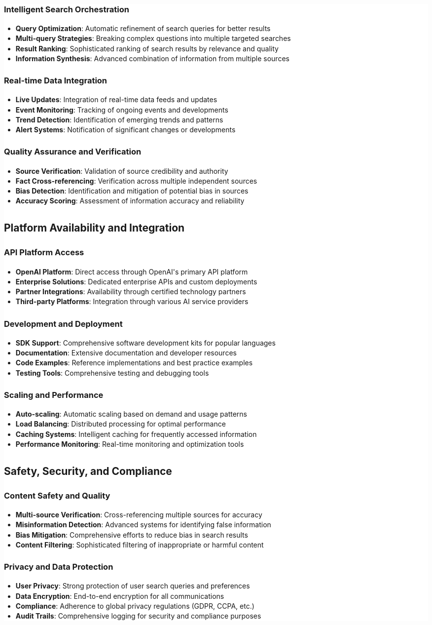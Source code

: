 ### Intelligent Search Orchestration
- **Query Optimization**: Automatic refinement of search queries for better results
- **Multi-query Strategies**: Breaking complex questions into multiple targeted searches
- **Result Ranking**: Sophisticated ranking of search results by relevance and quality
- **Information Synthesis**: Advanced combination of information from multiple sources

### Real-time Data Integration
- **Live Updates**: Integration of real-time data feeds and updates
- **Event Monitoring**: Tracking of ongoing events and developments
- **Trend Detection**: Identification of emerging trends and patterns
- **Alert Systems**: Notification of significant changes or developments

### Quality Assurance and Verification
- **Source Verification**: Validation of source credibility and authority
- **Fact Cross-referencing**: Verification across multiple independent sources
- **Bias Detection**: Identification and mitigation of potential bias in sources
- **Accuracy Scoring**: Assessment of information accuracy and reliability

## Platform Availability and Integration

### API Platform Access
- **OpenAI Platform**: Direct access through OpenAI's primary API platform
- **Enterprise Solutions**: Dedicated enterprise APIs and custom deployments
- **Partner Integrations**: Availability through certified technology partners
- **Third-party Platforms**: Integration through various AI service providers

### Development and Deployment
- **SDK Support**: Comprehensive software development kits for popular languages
- **Documentation**: Extensive documentation and developer resources
- **Code Examples**: Reference implementations and best practice examples
- **Testing Tools**: Comprehensive testing and debugging tools

### Scaling and Performance
- **Auto-scaling**: Automatic scaling based on demand and usage patterns
- **Load Balancing**: Distributed processing for optimal performance
- **Caching Systems**: Intelligent caching for frequently accessed information
- **Performance Monitoring**: Real-time monitoring and optimization tools

## Safety, Security, and Compliance

### Content Safety and Quality
- **Multi-source Verification**: Cross-referencing multiple sources for accuracy
- **Misinformation Detection**: Advanced systems for identifying false information
- **Bias Mitigation**: Comprehensive efforts to reduce bias in search results
- **Content Filtering**: Sophisticated filtering of inappropriate or harmful content

### Privacy and Data Protection
- **User Privacy**: Strong protection of user search queries and preferences
- **Data Encryption**: End-to-end encryption for all communications
- **Compliance**: Adherence to global privacy regulations (GDPR, CCPA, etc.)
- **Audit Trails**: Comprehensive logging for security and compliance purposes
